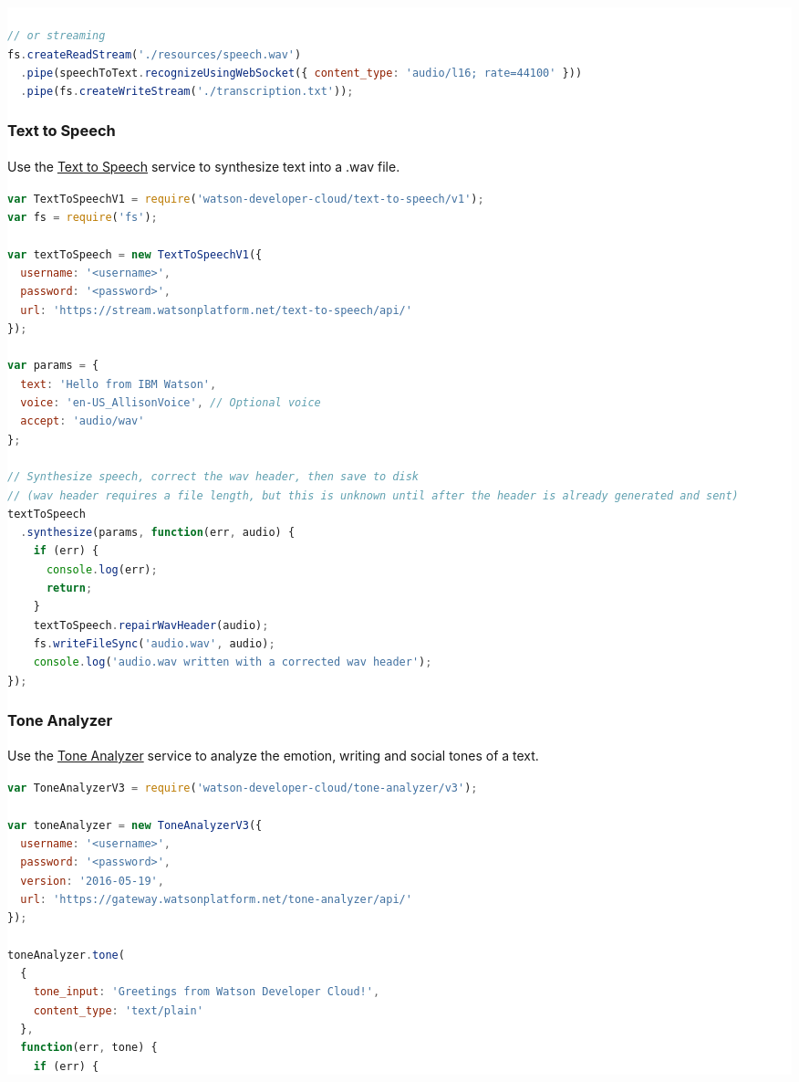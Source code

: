 ```javascript

// or streaming
fs.createReadStream('./resources/speech.wav')
  .pipe(speechToText.recognizeUsingWebSocket({ content_type: 'audio/l16; rate=44100' }))
  .pipe(fs.createWriteStream('./transcription.txt'));
```


### Text to Speech

Use the [Text to Speech][text_to_speech] service to synthesize text into a .wav file.

```js
var TextToSpeechV1 = require('watson-developer-cloud/text-to-speech/v1');
var fs = require('fs');

var textToSpeech = new TextToSpeechV1({
  username: '<username>',
  password: '<password>',
  url: 'https://stream.watsonplatform.net/text-to-speech/api/'
});

var params = {
  text: 'Hello from IBM Watson',
  voice: 'en-US_AllisonVoice', // Optional voice
  accept: 'audio/wav'
};

// Synthesize speech, correct the wav header, then save to disk
// (wav header requires a file length, but this is unknown until after the header is already generated and sent)
textToSpeech
  .synthesize(params, function(err, audio) {
    if (err) {
      console.log(err);
      return;
    }
    textToSpeech.repairWavHeader(audio);
    fs.writeFileSync('audio.wav', audio);
    console.log('audio.wav written with a corrected wav header');
});
```

### Tone Analyzer

Use the [Tone Analyzer][tone_analyzer] service to analyze the
emotion, writing and social tones of a text.

```js
var ToneAnalyzerV3 = require('watson-developer-cloud/tone-analyzer/v3');

var toneAnalyzer = new ToneAnalyzerV3({
  username: '<username>',
  password: '<password>',
  version: '2016-05-19',
  url: 'https://gateway.watsonplatform.net/tone-analyzer/api/'
});

toneAnalyzer.tone(
  {
    tone_input: 'Greetings from Watson Developer Cloud!',
    content_type: 'text/plain'
  },
  function(err, tone) {
    if (err) {
```

[assistant]: https://www.ibm.com/watson/services/conversation/
[conversation]: https://www.ibm.com/watson/services/conversation/
[discovery]: https://www.ibm.com/watson/services/discovery/
[personality_insights]: https://www.ibm.com/watson/services/personality-insights/
[visual_recognition]: https://www.ibm.com/watson/services/visual-recognition/
[tone_analyzer]: https://www.ibm.com/watson/services/tone-analyzer/
[text_to_speech]: https://www.ibm.com/watson/services/text-to-speech/
[speech_to_text]: https://www.ibm.com/watson/services/speech-to-text/
[language_translator]: https://www.ibm.com/watson/services/language-translator/
[ibm_cloud]: https://console.bluemix.net
[watson-dashboard]: https://console.bluemix.net/dashboard/apps?category=watson
[npm_link]: https://www.npmjs.com/package/watson-developer-cloud
[request_github]: https://github.com/request/request
[dialog_migration]: https://console.bluemix.net/docs/services/conversation/index.html
[examples]: https://github.com/watson-developer-cloud/node-sdk/tree/master/examples
[document_conversion_integration_example]: https://github.com/watson-developer-cloud/node-sdk/tree/master/examples/document_conversion_integration.v1.js
[conversation_tone_analyzer_example]: https://github.com/watson-developer-cloud/node-sdk/tree/master/examples/conversation_tone_analyzer_integration
[license]: http://www.apache.org/licenses/LICENSE-2.0
[vcap_services]: https://console.bluemix.net/docs/services/watson/getting-started-variables.html
[ibm-cloud-onboarding]: http://console.bluemix.net/registration?target=/developer/watson&cm_sp=WatsonPlatform-WatsonServices-_-OnPageNavLink-IBMWatson_SDKs-_-Node